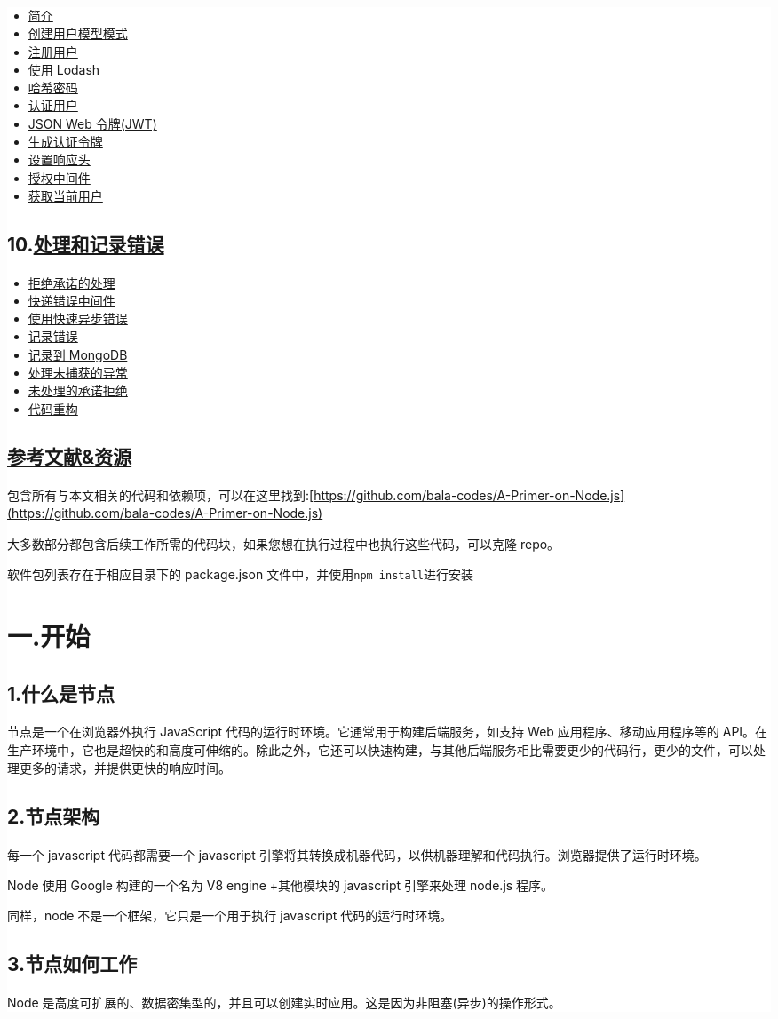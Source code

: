 *   [简介](#be5f)
*   [创建用户模型模式](#f42c)
*   [注册用户](#1b10)
*   [使用 Lodash](#1867)
*   [哈希密码](#97ed)
*   [认证用户](#af03)
*   [JSON Web 令牌(JWT)](#8539)
*   [生成认证令牌](#275e)
*   [设置响应头](#5d2d)
*   [授权中间件](#ecb4)
*   [获取当前用户](#60a8)

## 10.[处理和记录错误](#9abd)

*   [拒绝承诺的处理](#4064)
*   [快递错误中间件](#411c)
*   [使用快速异步错误](#23a6)
*   [记录错误](#d412)
*   [记录到 MongoDB](#0932)
*   [处理未捕获的异常](#6274)
*   [未处理的承诺拒绝](#d03a)
*   [代码重构](#539c)

## [参考文献&资源](#fc01)

包含所有与本文相关的代码和依赖项，可以在这里找到:[https://github.com/bala-codes/A-Primer-on-Node.js](https://github.com/bala-codes/A-Primer-on-Node.js)

大多数部分都包含后续工作所需的代码块，如果您想在执行过程中也执行这些代码，可以克隆 repo。

软件包列表存在于相应目录下的 package.json 文件中，并使用`npm install`进行安装

# 一.开始

## 1.什么是节点

节点是一个在浏览器外执行 JavaScript 代码的运行时环境。它通常用于构建后端服务，如支持 Web 应用程序、移动应用程序等的 API。在生产环境中，它也是超快的和高度可伸缩的。除此之外，它还可以快速构建，与其他后端服务相比需要更少的代码行，更少的文件，可以处理更多的请求，并提供更快的响应时间。

## 2.节点架构

每一个 javascript 代码都需要一个 javascript 引擎将其转换成机器代码，以供机器理解和代码执行。浏览器提供了运行时环境。

Node 使用 Google 构建的一个名为 V8 engine +其他模块的 javascript 引擎来处理 node.js 程序。

同样，node 不是一个框架，它只是一个用于执行 javascript 代码的运行时环境。

## 3.节点如何工作

Node 是高度可扩展的、数据密集型的，并且可以创建实时应用。这是因为非阻塞(异步)的操作形式。
